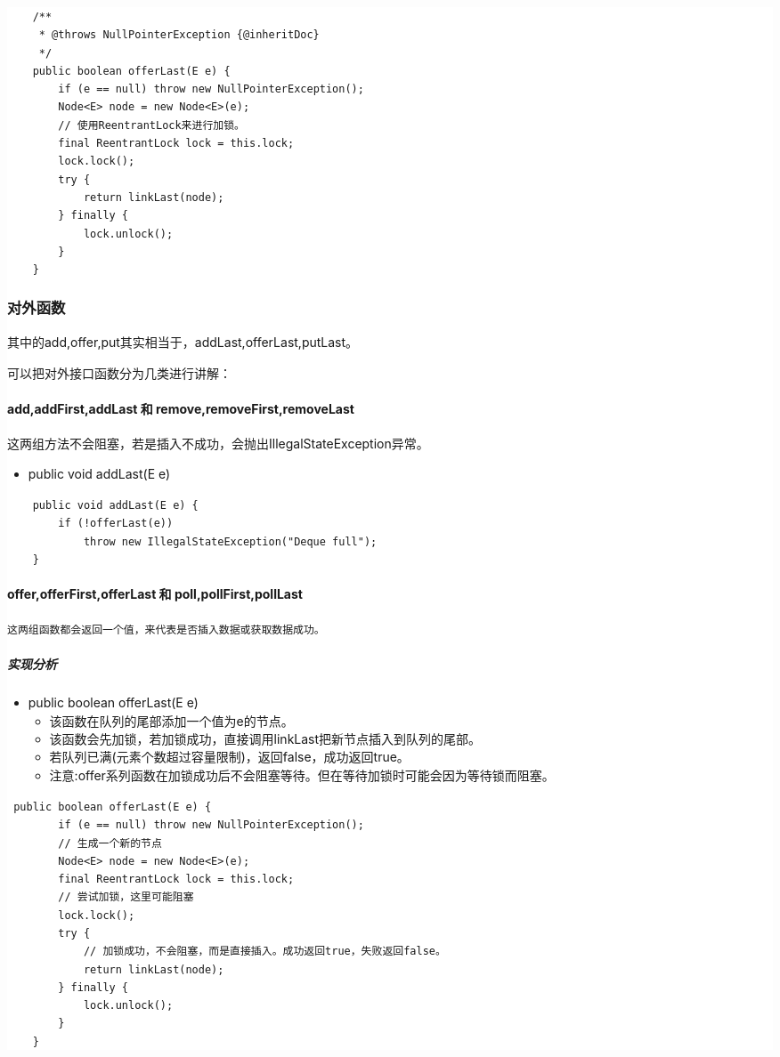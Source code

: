 ```
    /**
     * @throws NullPointerException {@inheritDoc}
     */
    public boolean offerLast(E e) {
        if (e == null) throw new NullPointerException();
        Node<E> node = new Node<E>(e);
        // 使用ReentrantLock来进行加锁。
        final ReentrantLock lock = this.lock;
        lock.lock();
        try {
            return linkLast(node);
        } finally {
            lock.unlock();
        }
    }
```


### 对外函数
其中的add,offer,put其实相当于，addLast,offerLast,putLast。

可以把对外接口函数分为几类进行讲解：

#### add,addFirst,addLast 和 remove,removeFirst,removeLast
这两组方法不会阻塞，若是插入不成功，会抛出IllegalStateException异常。

* public void addLast(E e)
```
    public void addLast(E e) {
        if (!offerLast(e))
            throw new IllegalStateException("Deque full");
    }
```


#### offer,offerFirst,offerLast 和 poll,pollFirst,pollLast
    这两组函数都会返回一个值，来代表是否插入数据或获取数据成功。

##### 实现分析

* public boolean offerLast(E e)
    * 该函数在队列的尾部添加一个值为e的节点。
    * 该函数会先加锁，若加锁成功，直接调用linkLast把新节点插入到队列的尾部。
    * 若队列已满(元素个数超过容量限制)，返回false，成功返回true。
    * 注意:offer系列函数在加锁成功后不会阻塞等待。但在等待加锁时可能会因为等待锁而阻塞。
```
 public boolean offerLast(E e) {
        if (e == null) throw new NullPointerException();
        // 生成一个新的节点
        Node<E> node = new Node<E>(e);
        final ReentrantLock lock = this.lock;
        // 尝试加锁，这里可能阻塞
        lock.lock();
        try {
            // 加锁成功，不会阻塞，而是直接插入。成功返回true，失败返回false。
            return linkLast(node);
        } finally {
            lock.unlock();
        }
    }
```
